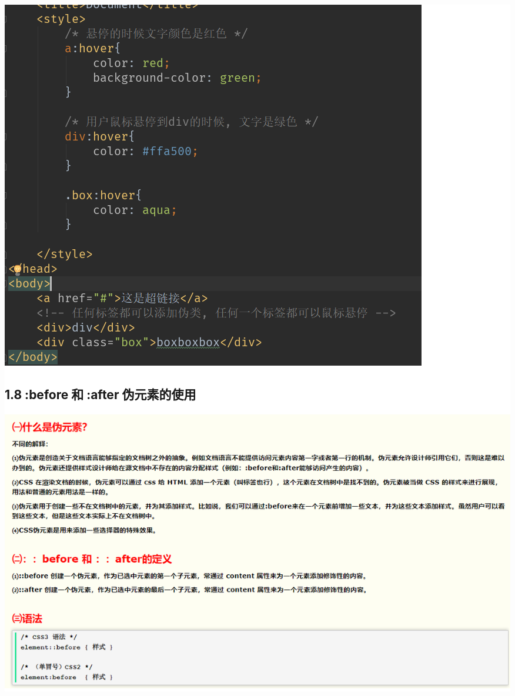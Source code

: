 
![image-20220121161838863](../../../图片/image-20220121161838863.png)

## 1.8 :before  和 :after 伪元素的使用

![image-20221018162310715](../../../图片/image-20221018162310715.png)
